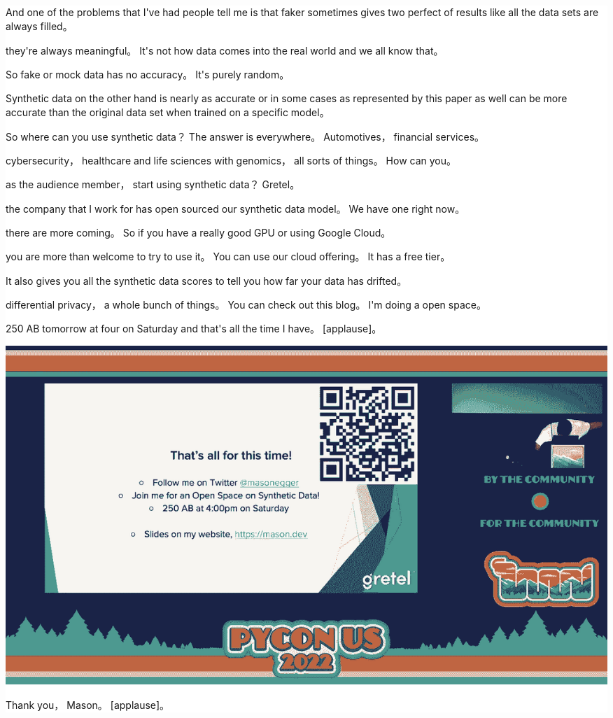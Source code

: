 And one of the problems that I've had people tell me is that faker sometimes gives two perfect of results like all the data sets are always filled。

 they're always meaningful。 It's not how data comes into the real world and we all know that。

 So fake or mock data has no accuracy。 It's purely random。

 Synthetic data on the other hand is nearly as accurate or in some cases as represented by this paper as well can be more accurate than the original data set when trained on a specific model。

 So where can you use synthetic data？ The answer is everywhere。 Automotives， financial services。

 cybersecurity， healthcare and life sciences with genomics， all sorts of things。 How can you。

 as the audience member， start using synthetic data？ Gretel。

 the company that I work for has open sourced our synthetic data model。 We have one right now。

 there are more coming。 So if you have a really good GPU or using Google Cloud。

 you are more than welcome to try to use it。 You can use our cloud offering。 It has a free tier。

 It also gives you all the synthetic data scores to tell you how far your data has drifted。

 differential privacy， a whole bunch of things。 You can check out this blog。 I'm doing a open space。

 250 AB tomorrow at four on Saturday and that's all the time I have。 [applause]。



![](img/a47799776e5058416042756da081300f_28.png)

 Thank you， Mason。 [applause]。
